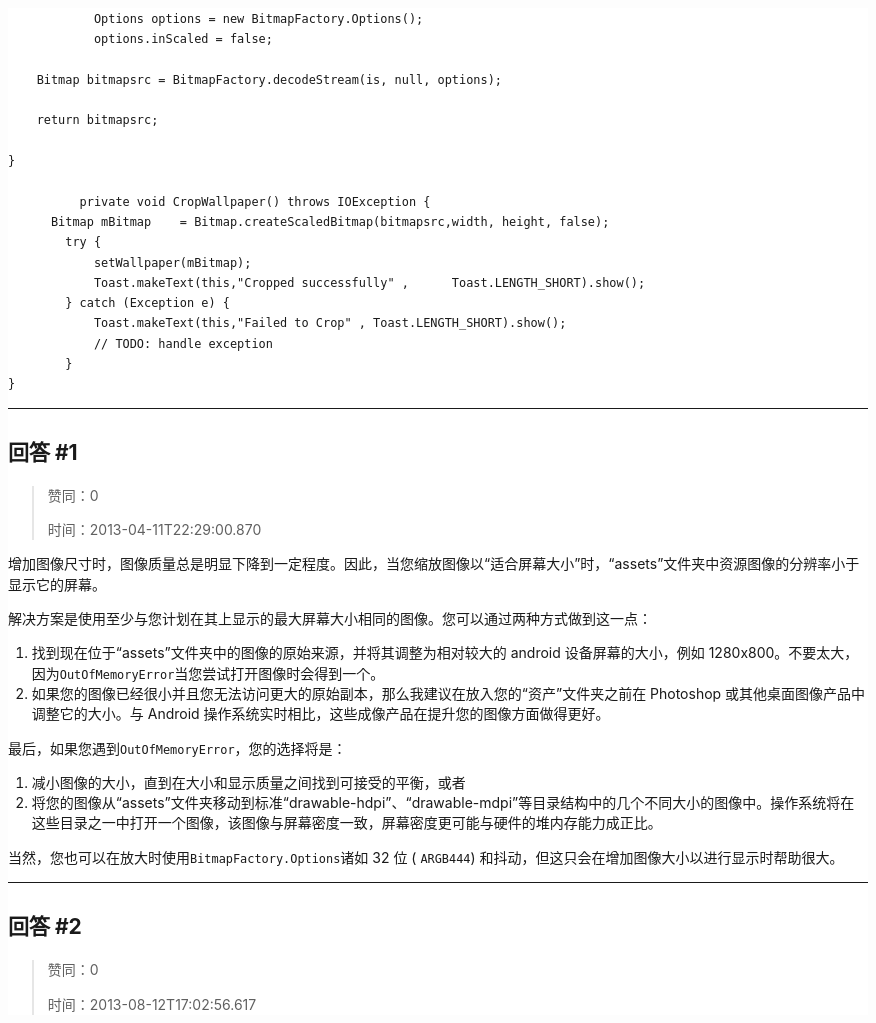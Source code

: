 ```
            Options options = new BitmapFactory.Options();
            options.inScaled = false;

    Bitmap bitmapsrc = BitmapFactory.decodeStream(is, null, options);

    return bitmapsrc;

}

          private void CropWallpaper() throws IOException {
      Bitmap mBitmap    = Bitmap.createScaledBitmap(bitmapsrc,width, height, false);    
        try {
            setWallpaper(mBitmap);
            Toast.makeText(this,"Cropped successfully" ,      Toast.LENGTH_SHORT).show();   
        } catch (Exception e) {
            Toast.makeText(this,"Failed to Crop" , Toast.LENGTH_SHORT).show();
            // TODO: handle exception
        }
} 
```

* * *

## 回答 #1

> 赞同：0
> 
> 时间：2013-04-11T22:29:00.870

增加图像尺寸时，图像质量总是明显下降到一定程度。因此，当您缩放图像以“适合屏幕大小”时，“assets”文件夹中资源图像的分辨率小于显示它的屏幕。

解决方案是使用至少与您计划在其上显示的最大屏幕大小相同的图像。您可以通过两种方式做到这一点：

1.  找到现在位于“assets”文件夹中的图像的原始来源，并将其调整为相对较大的 android 设备屏幕的大小，例如 1280x800。不要太大，因为`OutOfMemoryError`当您尝试打开图像时会得到一个。
2.  如果您的图像已经很小并且您无法访问更大的原始副本，那么我建议在放入您的“资产”文件夹之前在 Photoshop 或其他桌面图像产品中调整它的大小。与 Android 操作系统实时相比，这些成像产品在提升您的图像方面做得更好。

最后，如果您遇到`OutOfMemoryError`，您的选择将是：

1.  减小图像的大小，直到在大小和显示质量之间找到可接受的平衡，或者
2.  将您的图像从“assets”文件夹移动到标准“drawable-hdpi”、“drawable-mdpi”等目录结构中的几个不同大小的图像中。操作系统将在这些目录之一中打开一个图像，该图像与屏幕密度一致，屏幕密度更可能与硬件的堆内存能力成正比。

当然，您也可以在放大时使用`BitmapFactory.Options`诸如 32 位 ( `ARGB444`) 和抖动，但这只会在增加图像大小以进行显示时帮助很大。

* * *

## 回答 #2

> 赞同：0
> 
> 时间：2013-08-12T17:02:56.617
